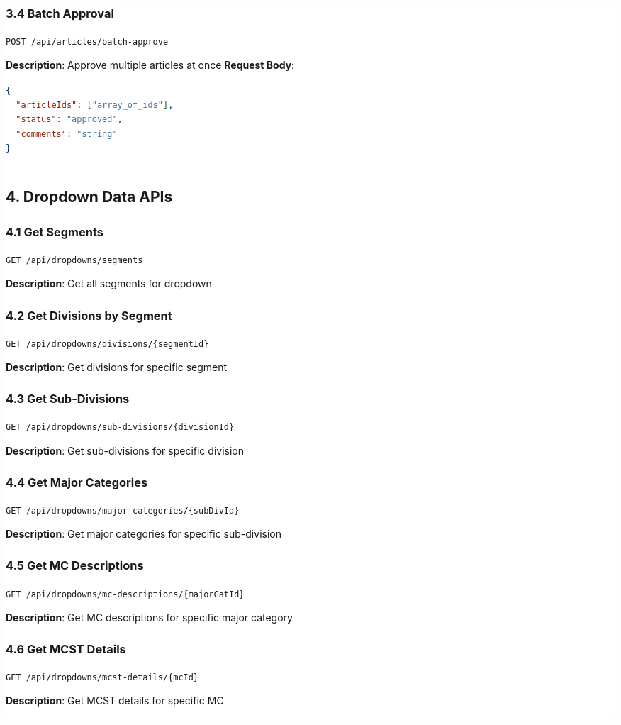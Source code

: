 ### 3.4 Batch Approval
```
POST /api/articles/batch-approve
```
**Description**: Approve multiple articles at once
**Request Body**:
```json
{
  "articleIds": ["array_of_ids"],
  "status": "approved",
  "comments": "string"
}
```

---

## 4. Dropdown Data APIs

### 4.1 Get Segments
```
GET /api/dropdowns/segments
```
**Description**: Get all segments for dropdown

### 4.2 Get Divisions by Segment
```
GET /api/dropdowns/divisions/{segmentId}
```
**Description**: Get divisions for specific segment

### 4.3 Get Sub-Divisions
```
GET /api/dropdowns/sub-divisions/{divisionId}
```
**Description**: Get sub-divisions for specific division

### 4.4 Get Major Categories
```
GET /api/dropdowns/major-categories/{subDivId}
```
**Description**: Get major categories for specific sub-division

### 4.5 Get MC Descriptions
```
GET /api/dropdowns/mc-descriptions/{majorCatId}
```
**Description**: Get MC descriptions for specific major category

### 4.6 Get MCST Details
```
GET /api/dropdowns/mcst-details/{mcId}
```
**Description**: Get MCST details for specific MC

---